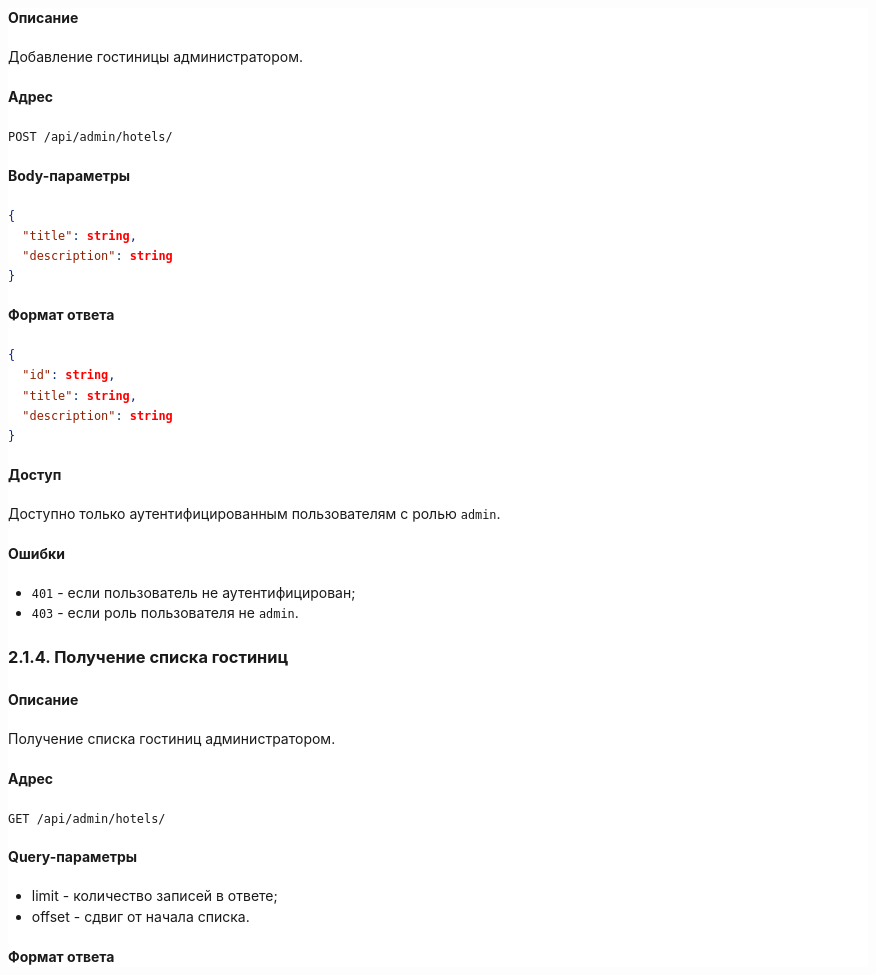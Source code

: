 #### **Описание**

Добавление гостиницы администратором.

#### **Адрес**

```http
POST /api/admin/hotels/
```

#### **Body-параметры**

```json
{
  "title": string,
  "description": string
}
```

#### **Формат ответа**

```json
{
  "id": string,
  "title": string,
  "description": string
}
```

#### **Доступ**

Доступно только аутентифицированным пользователям с ролью `admin`.

#### **Ошибки**

- `401` - если пользователь не аутентифицирован;
- `403` - если роль пользователя не `admin`.

### **2.1.4. Получение списка гостиниц**

#### **Описание**

Получение списка гостиниц администратором.

#### **Адрес**

```http
GET /api/admin/hotels/
```

#### **Query-параметры**

- limit - количество записей в ответе;
- offset - сдвиг от начала списка.

#### **Формат ответа**

